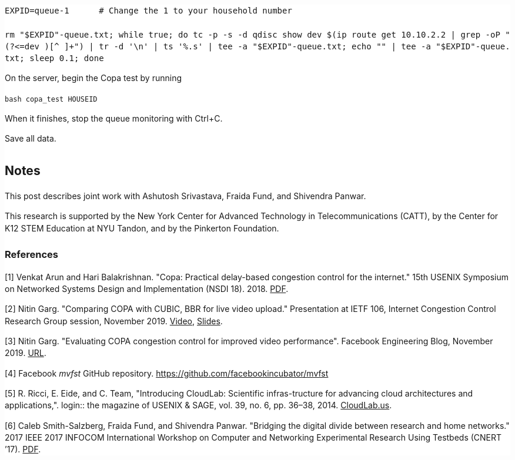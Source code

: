 <pre>
EXPID=queue-1      # Change the 1 to your household number

rm "$EXPID"-queue.txt; while true; do tc -p -s -d qdisc show dev $(ip route get 10.10.2.2 | grep -oP "(?<=dev )[^ ]+") | tr -d '\n' | ts '%.s' | tee -a "$EXPID"-queue.txt; echo "" | tee -a "$EXPID"-queue.txt; sleep 0.1; done
</pre>

On the server, begin the Copa test by running

```
bash copa_test HOUSEID
```

When it finishes, stop the queue monitoring with Ctrl+C.

Save all data.


## Notes

This post describes joint work with Ashutosh Srivastava, Fraida Fund, and Shivendra Panwar.

This research is supported by the New York Center for Advanced Technology in Telecommunications (CATT), by the Center for K12 STEM Education at NYU Tandon, and by the Pinkerton Foundation.


### References

[1] Venkat Arun and Hari Balakrishnan. "Copa: Practical delay-based congestion control for the internet." 15th USENIX Symposium on Networked Systems Design and Implementation (NSDI 18). 2018. [PDF](https://www.usenix.org/system/files/conference/nsdi18/nsdi18-arun.pdf).

[2] Nitin Garg. "Comparing COPA with CUBIC, BBR for
live video upload." Presentation at IETF 106, Internet Congestion Control Research Group session, November 2019. [Video](https://youtu.be/i3CpETXwA7Q?t=4053), [Slides](https://datatracker.ietf.org/meeting/106/materials/slides-106-iccrg-experiments-at-facebook-with-copa-00).

[3] Nitin Garg. "Evaluating COPA congestion control for improved video performance". Facebook Engineering Blog, November 2019. [URL](https://engineering.fb.com/2019/11/17/video-engineering/copa/).

[4] Facebook _mvfst_   GitHub   repository.   https://github.com/facebookincubator/mvfst

[5] R. Ricci, E. Eide, and C. Team, "Introducing CloudLab: Scientific infras-tructure for advancing cloud architectures and applications,". login:: the magazine of USENIX & SAGE, vol. 39, no. 6, pp. 36–38, 2014. [CloudLab.us](https://cloudlab.us/).

[6] Caleb Smith-Salzberg, Fraida Fund, and Shivendra Panwar. "Bridging the digital divide between research and home networks." 2017 IEEE 2017 INFOCOM International Workshop on Computer and Networking Experimental Research Using Testbeds (CNERT ’17). [PDF](http://catt.poly.edu/~panwar/publications/Bridging%20the%20digital%20divide%20between%20research%20and%20home%20networks.pdf).